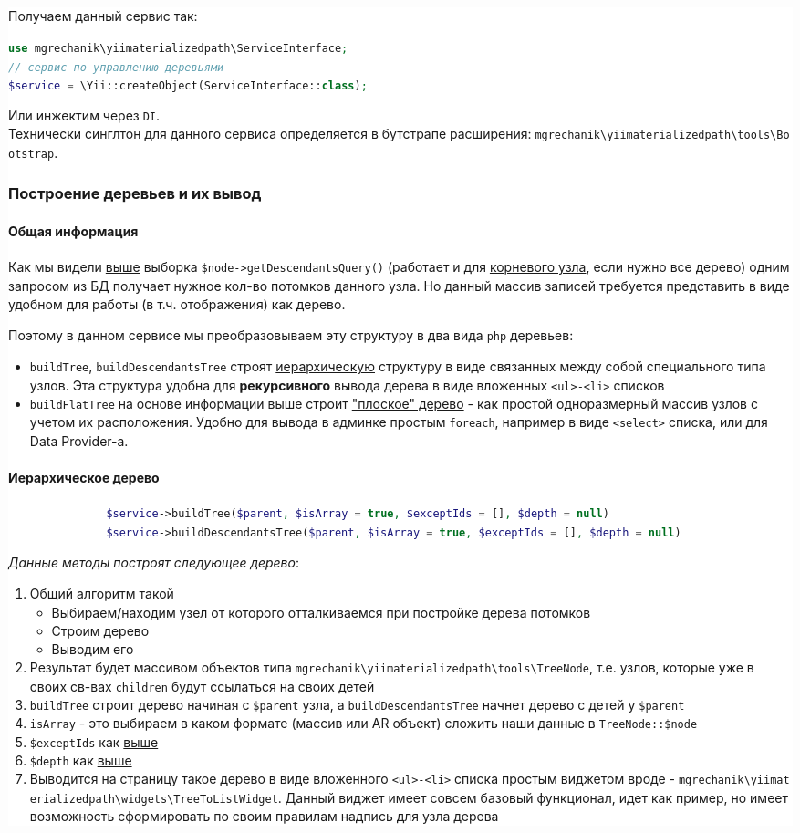 Получаем данный сервис так:
```php
use mgrechanik\yiimaterializedpath\ServiceInterface;
// сервис по управлению деревьями
$service = \Yii::createObject(ServiceInterface::class);
```
Или инжектим через `DI`.  
Технически синглтон для данного сервиса определяется в бутстрапе расширения:
`mgrechanik\yiimaterializedpath\tools\Bootstrap`.

### Построение деревьев и их вывод <span id="building-trees"></span>

#### Общая информация

Как мы видели [выше](#descendants) выборка `$node->getDescendantsQuery()` (работает и для [корневого узла](#root), если нужно все дерево) 
одним запросом из БД получает нужное кол-во потомков данного узла. Но данный массив записей требуется представить в виде 
удобном для работы (в т.ч. отображения) как дерево. 

Поэтому в данном сервисе мы преобразовываем эту структуру в два вида `php` деревьев:
- `buildTree`, `buildDescendantsTree` строят [иерархическую](#hierarchical-tree) структуру в виде связанных между собой специального типа узлов.
Эта структура удобна для **рекурсивного** вывода дерева в виде вложенных `<ul>-<li>` списков
- `buildFlatTree` на основе информации выше строит ["плоское" дерево](#flat-tree) - как простой одноразмерный массив узлов с учетом их расположения.
Удобно для вывода в админке простым `foreach`, например в виде `<select>` списка, или для Data Provider-а.

#### Иерархическое дерево <span id="hierarchical-tree"></span>

```php
               $service->buildTree($parent, $isArray = true, $exceptIds = [], $depth = null)
               $service->buildDescendantsTree($parent, $isArray = true, $exceptIds = [], $depth = null)
```	
*Данные методы построят следующее дерево*:
1. Общий алгоритм такой
	- Выбираем/находим узел от которого отталкиваемся при постройке дерева потомков
	- Строим дерево 
	- Выводим его 
2. Результат будет массивом  объектов типа `mgrechanik\yiimaterializedpath\tools\TreeNode`, т.е. узлов,
которые уже в своих св-вах `children` будут ссылаться на своих детей
3. `buildTree` строит дерево начиная с `$parent` узла, а `buildDescendantsTree` начнет дерево с детей у `$parent`
4. `isArray` - это выбираем в каком формате (массив или AR объект) сложить наши данные в `TreeNode::$node`
5. `$exceptIds` как [выше](#descendants)
6. `$depth` как [выше](#descendants)
7. Выводится на страницу такое дерево в виде вложенного `<ul>-<li>` списка простым виджетом вроде -
`mgrechanik\yiimaterializedpath\widgets\TreeToListWidget`. Данный виджет имеет совсем базовый функционал, идет как
пример, но имеет возможность сформировать по своим правилам надпись для узла дерева
